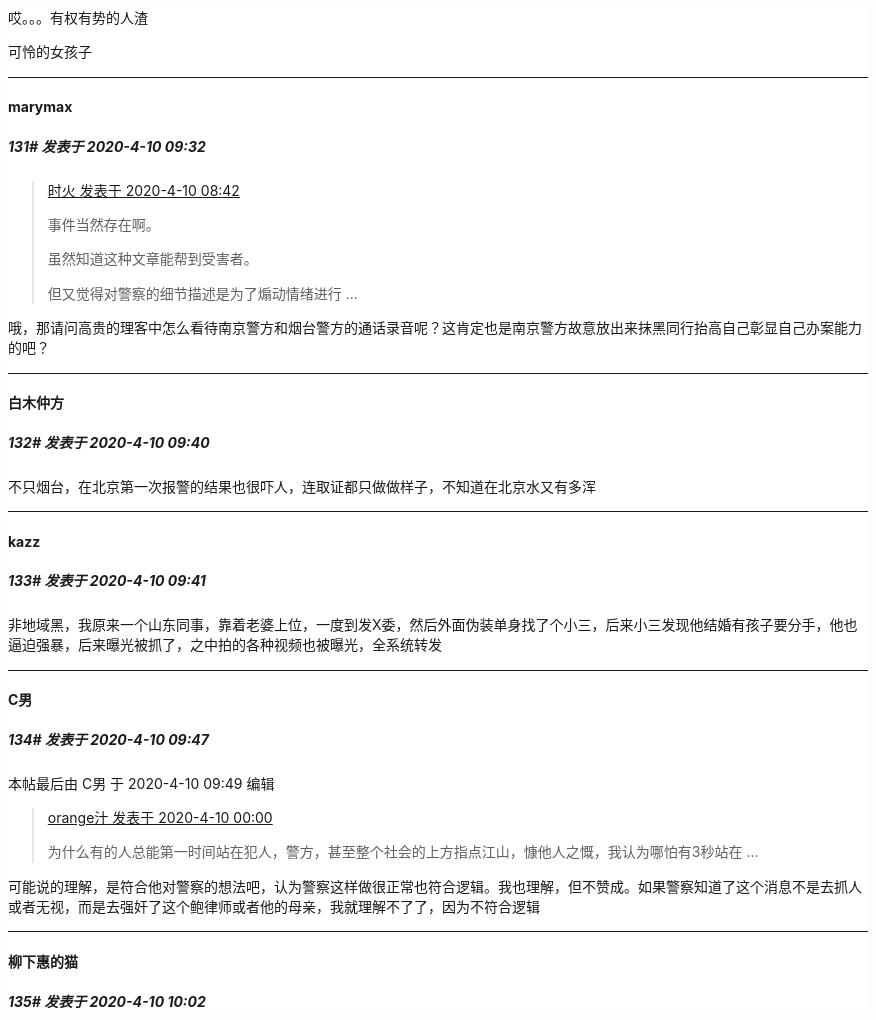 
哎。。。有权有势的人渣


可怜的女孩子


-----

####  marymax  
##### 131#       发表于 2020-4-10 09:32


<blockquote><a href="httphttps://bbs.saraba1st.com/2b/forum.php?mod=redirect&amp;goto=findpost&amp;pid=47032576&amp;ptid=1923342" target="_blank">时火 发表于 2020-4-10 08:42</a>

事件当然存在啊。

虽然知道这种文章能帮到受害者。

但又觉得对警察的细节描述是为了煽动情绪进行 ...</blockquote>
哦，那请问高贵的理客中怎么看待南京警方和烟台警方的通话录音呢？这肯定也是南京警方故意放出来抹黑同行抬高自己彰显自己办案能力的吧？


-----

####  白木仲方  
##### 132#       发表于 2020-4-10 09:40


不只烟台，在北京第一次报警的结果也很吓人，连取证都只做做样子，不知道在北京水又有多浑


-----

####  kazz  
##### 133#       发表于 2020-4-10 09:41


非地域黑，我原来一个山东同事，靠着老婆上位，一度到发X委，然后外面伪装单身找了个小三，后来小三发现他结婚有孩子要分手，他也逼迫强暴，后来曝光被抓了，之中拍的各种视频也被曝光，全系统转发


-----

####  C男  
##### 134#       发表于 2020-4-10 09:47


 本帖最后由 C男 于 2020-4-10 09:49 编辑 
<blockquote><a href="httphttps://bbs.saraba1st.com/2b/forum.php?mod=redirect&amp;goto=findpost&amp;pid=47031007&amp;ptid=1923342" target="_blank">orange汁 发表于 2020-4-10 00:00</a>

为什么有的人总能第一时间站在犯人，警方，甚至整个社会的上方指点江山，慷他人之慨，我认为哪怕有3秒站在 ...</blockquote>
可能说的理解，是符合他对警察的想法吧，认为警察这样做很正常也符合逻辑。我也理解，但不赞成。如果警察知道了这个消息不是去抓人或者无视，而是去强奸了这个鲍律师或者他的母亲，我就理解不了了，因为不符合逻辑


-----

####  柳下惠的猫  
##### 135#       发表于 2020-4-10 10:02
